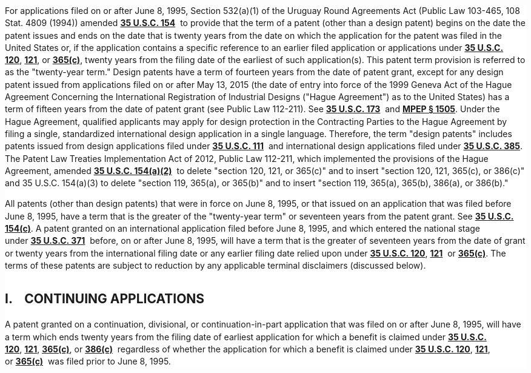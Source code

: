 For applications filed on or after June 8, 1995, Section 532(a)(1) of the Uruguay Round Agreements Act (Public Law 103-465, 108 Stat. 4809 (1994)) amended **[35 U.S.C. 154](https://mpep.uspto.gov/RDMS/MPEP/print?version=current&href=d0e271941.html#//d0e303482.html)**  to provide that the term of a patent (other than a design patent) begins on the date the patent issues and ends on the date that is twenty years from the date on which the application for the patent was filed in the United States or, if the application contains a specific reference to an earlier filed application or applications under **[35 U.S.C. 120](https://mpep.uspto.gov/RDMS/MPEP/print?version=current&href=d0e271941.html#//d0e303023313.html)**, **[121](https://mpep.uspto.gov/RDMS/MPEP/print?version=current&href=d0e271941.html#//d0e303040.html)**, or **[365(c)](https://mpep.uspto.gov/RDMS/MPEP/print?version=current&href=d0e271941.html#//d0e307034.html)**, twenty years from the filing date of the earliest of such application(s). This patent term provision is referred to as the "twenty-year term." Design patents have a term of fourteen years from the date of patent grant, except for any design patent issued from applications filed on or after May 13, 2015 (the date of entry into force of the 1999 Geneva Act of the Hague Agreement Concerning the International Registration of Industrial Designs ("Hague Agreement") as to the United States) has a term of fifteen years from the date of patent grant (see Public Law 112-211). See **[35 U.S.C. 173](https://mpep.uspto.gov/RDMS/MPEP/print?version=current&href=d0e271941.html#//d0e304510.html)**  and **[MPEP § 1505](https://mpep.uspto.gov/RDMS/MPEP/print?version=current&href=d0e271941.html#//d0e160885.html)**. Under the Hague Agreement, qualified applicants may apply for design protection in the Contracting Parties to the Hague Agreement by filing a single, standardized international design application in a single language. Therefore, the term "design patents" includes patents issued from design applications filed under **[35 U.S.C. 111](https://mpep.uspto.gov/RDMS/MPEP/print?version=current&href=d0e271941.html#//pltd0e302673aia.html)**  and international design applications filed under **[35 U.S.C. 385](https://mpep.uspto.gov/RDMS/MPEP/print?version=current&href=d0e271941.html#//al_d225a2_27b50_35a.html)**. The Patent Law Treaties Implementation Act of 2012, Public Law 112-211, which implemented the provisions of the Hague Agreement, amended **[35 U.S.C. 154(a)(2)](https://mpep.uspto.gov/RDMS/MPEP/print?version=current&href=d0e271941.html#//d0e303482.html##d0e303495)**  to delete "section 120, 121, or 365(c)" and to insert "section 120, 121, 365(c), or 386(c)" and 35 U.S.C. 154(a)(3) to delete "section 119, 365(a), or 365(b)" and to insert "section 119, 365(a), 365(b), 386(a), or 386(b)."

All patents (other than design patents) that were in force on June 8, 1995, or that issued on an application that was filed before June 8, 1995, have a term that is the greater of the "twenty-year term" or seventeen years from the patent grant. See **[35 U.S.C. 154(c)](https://mpep.uspto.gov/RDMS/MPEP/print?version=current&href=d0e271941.html#//d0e303482.html)**. A patent granted on an international application filed before June 8, 1995, and which entered the national stage under **[35 U.S.C. 371](https://mpep.uspto.gov/RDMS/MPEP/print?version=current&href=d0e271941.html#//d0e307164.html)**  before, on or after June 8, 1995, will have a term that is the greater of seventeen years from the date of grant or twenty years from the international filing date or any earlier filing date relied upon under **[35 U.S.C. 120](https://mpep.uspto.gov/RDMS/MPEP/print?version=current&href=d0e271941.html#//d0e303023313.html)**, **[121](https://mpep.uspto.gov/RDMS/MPEP/print?version=current&href=d0e271941.html#//d0e303040.html)**  or **[365(c)](https://mpep.uspto.gov/RDMS/MPEP/print?version=current&href=d0e271941.html#//d0e307034.html)**. The terms of these patents are subject to reduction by any applicable terminal disclaimers (discussed below).

## I.    **CONTINUING APPLICATIONS**

A patent granted on a continuation, divisional, or continuation-in-part application that was filed on or after June 8, 1995, will have a term which ends twenty years from the filing date of earliest application for which a benefit is claimed under **[35 U.S.C. 120](https://mpep.uspto.gov/RDMS/MPEP/print?version=current&href=d0e271941.html#//d0e303023313.html)**, **[121](https://mpep.uspto.gov/RDMS/MPEP/print?version=current&href=d0e271941.html#//d0e303040.html)**, **[365(c)](https://mpep.uspto.gov/RDMS/MPEP/print?version=current&href=d0e271941.html#//d0e307034.html)**, or **[386(c)](https://mpep.uspto.gov/RDMS/MPEP/print?version=current&href=d0e271941.html#//al_d225a2_27b56_2ab.html##al_d225a2_29a9c_1b3)**  regardless of whether the application for which a benefit is claimed under **[35 U.S.C. 120](https://mpep.uspto.gov/RDMS/MPEP/print?version=current&href=d0e271941.html#//d0e303023313.html)**, **[121](https://mpep.uspto.gov/RDMS/MPEP/print?version=current&href=d0e271941.html#//d0e303040.html)**, or **[365(c)](https://mpep.uspto.gov/RDMS/MPEP/print?version=current&href=d0e271941.html#//d0e307034.html)**  was filed prior to June 8, 1995.
